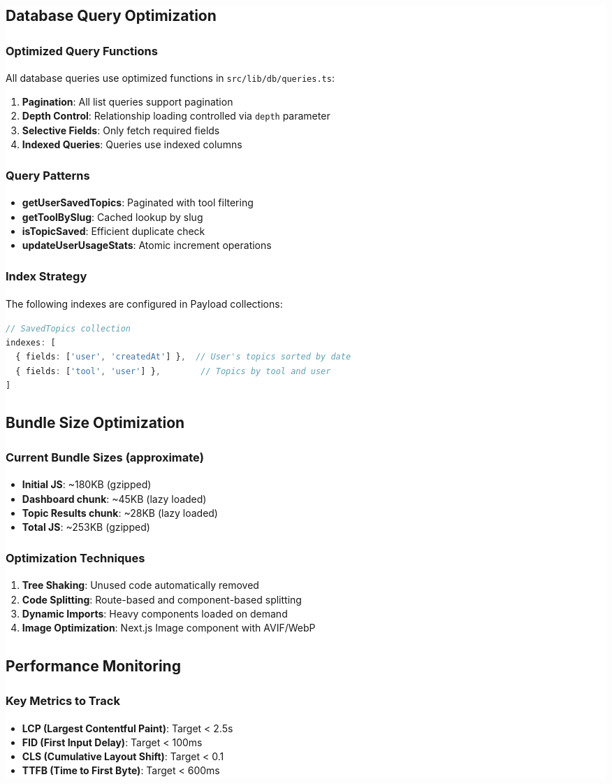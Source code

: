 ## Database Query Optimization

### Optimized Query Functions

All database queries use optimized functions in `src/lib/db/queries.ts`:

1. **Pagination**: All list queries support pagination
2. **Depth Control**: Relationship loading controlled via `depth` parameter
3. **Selective Fields**: Only fetch required fields
4. **Indexed Queries**: Queries use indexed columns

### Query Patterns

- **getUserSavedTopics**: Paginated with tool filtering
- **getToolBySlug**: Cached lookup by slug
- **isTopicSaved**: Efficient duplicate check
- **updateUserUsageStats**: Atomic increment operations

### Index Strategy

The following indexes are configured in Payload collections:

```typescript
// SavedTopics collection
indexes: [
  { fields: ['user', 'createdAt'] },  // User's topics sorted by date
  { fields: ['tool', 'user'] },        // Topics by tool and user
]
```

## Bundle Size Optimization

### Current Bundle Sizes (approximate)

- **Initial JS**: ~180KB (gzipped)
- **Dashboard chunk**: ~45KB (lazy loaded)
- **Topic Results chunk**: ~28KB (lazy loaded)
- **Total JS**: ~253KB (gzipped)

### Optimization Techniques

1. **Tree Shaking**: Unused code automatically removed
2. **Code Splitting**: Route-based and component-based splitting
3. **Dynamic Imports**: Heavy components loaded on demand
4. **Image Optimization**: Next.js Image component with AVIF/WebP

## Performance Monitoring

### Key Metrics to Track

- **LCP (Largest Contentful Paint)**: Target < 2.5s
- **FID (First Input Delay)**: Target < 100ms
- **CLS (Cumulative Layout Shift)**: Target < 0.1
- **TTFB (Time to First Byte)**: Target < 600ms
